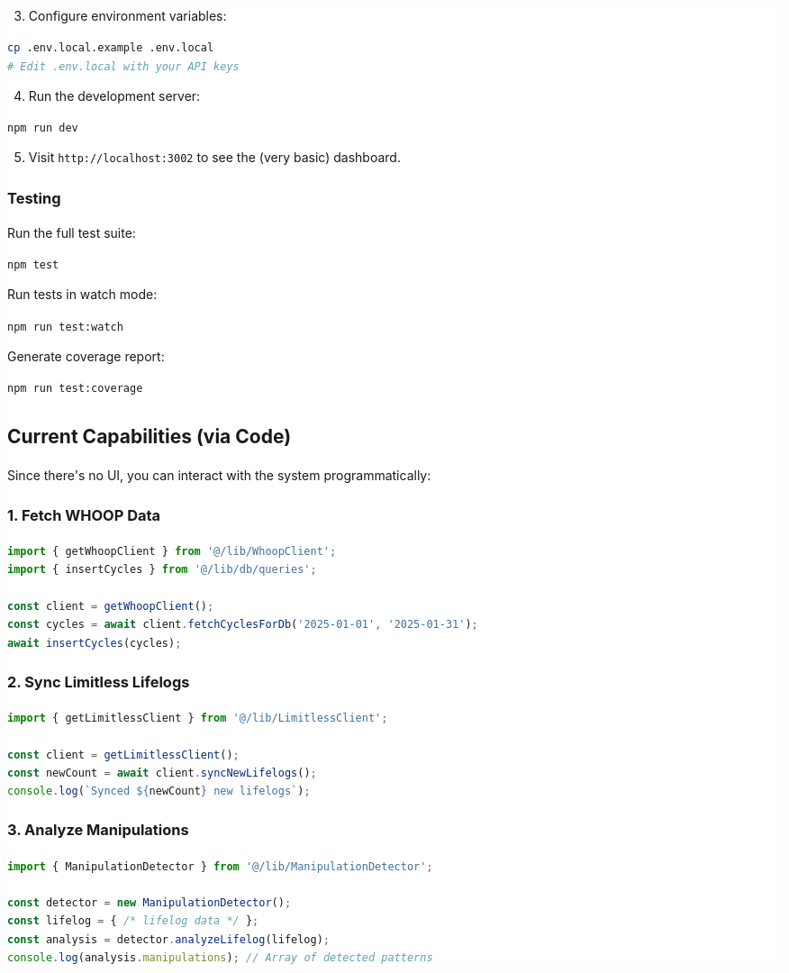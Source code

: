 3. Configure environment variables:
```bash
cp .env.local.example .env.local
# Edit .env.local with your API keys
```

4. Run the development server:
```bash
npm run dev
```

5. Visit `http://localhost:3002` to see the (very basic) dashboard.

### Testing

Run the full test suite:
```bash
npm test
```

Run tests in watch mode:
```bash
npm run test:watch
```

Generate coverage report:
```bash
npm run test:coverage
```

## Current Capabilities (via Code)

Since there's no UI, you can interact with the system programmatically:

### 1. Fetch WHOOP Data
```typescript
import { getWhoopClient } from '@/lib/WhoopClient';
import { insertCycles } from '@/lib/db/queries';

const client = getWhoopClient();
const cycles = await client.fetchCyclesForDb('2025-01-01', '2025-01-31');
await insertCycles(cycles);
```

### 2. Sync Limitless Lifelogs
```typescript
import { getLimitlessClient } from '@/lib/LimitlessClient';

const client = getLimitlessClient();
const newCount = await client.syncNewLifelogs();
console.log(`Synced ${newCount} new lifelogs`);
```

### 3. Analyze Manipulations
```typescript
import { ManipulationDetector } from '@/lib/ManipulationDetector';

const detector = new ManipulationDetector();
const lifelog = { /* lifelog data */ };
const analysis = detector.analyzeLifelog(lifelog);
console.log(analysis.manipulations); // Array of detected patterns
```
